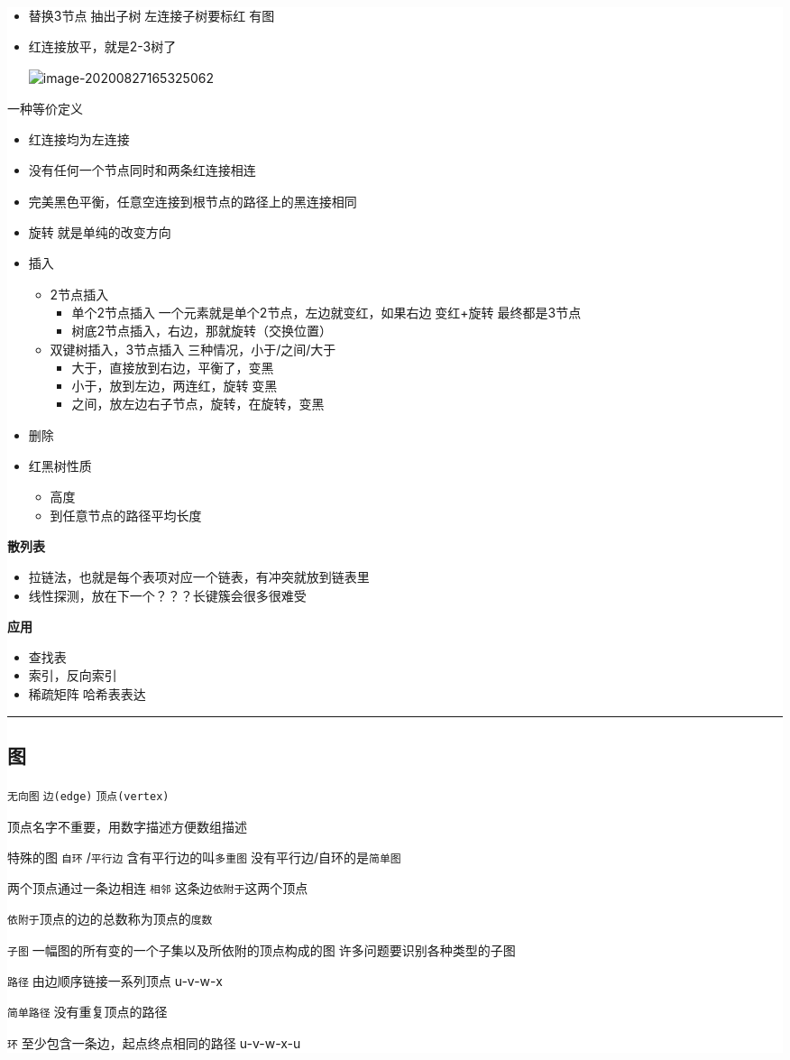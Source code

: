   - 替换3节点 抽出子树 左连接子树要标红 有图

  - 红连接放平，就是2-3树了

    ![image-20200827165325062](https://wanghenshui.github.io/assets/image-20200827165325062.png)

  一种等价定义

  - 红连接均为左连接
  - 没有任何一个节点同时和两条红连接相连
  - 完美黑色平衡，任意空连接到根节点的路径上的黑连接相同

- 旋转 就是单纯的改变方向

- 插入
  - 2节点插入
    - 单个2节点插入 一个元素就是单个2节点，左边就变红，如果右边 变红+旋转 最终都是3节点
    - 树底2节点插入，右边，那就旋转（交换位置）
  - 双键树插入，3节点插入 三种情况，小于/之间/大于
    - 大于，直接放到右边，平衡了，变黑
    - 小于，放到左边，两连红，旋转 变黑
    - 之间，放左边右子节点，旋转，在旋转，变黑
- 删除
- 红黑树性质
  - 高度
  - 到任意节点的路径平均长度

**散列表**

- 拉链法，也就是每个表项对应一个链表，有冲突就放到链表里
- 线性探测，放在下一个？？？长键簇会很多很难受

**应用**

- 查找表
- 索引，反向索引
- 稀疏矩阵 哈希表表达

---

## 图

`无向图` `边(edge)` `顶点(vertex) `

顶点名字不重要，用数字描述方便数组描述

特殊的图 `自环` /`平行边` 含有平行边的叫`多重图` 没有平行边/自环的是`简单图`

两个顶点通过一条边相连 `相邻` 这条边`依附于`这两个顶点

`依附于`顶点的边的总数称为顶点的`度数`

`子图` 一幅图的所有变的一个子集以及所依附的顶点构成的图 许多问题要识别各种类型的子图

`路径` 由边顺序链接一系列顶点 u-v-w-x

`简单路径` 没有重复顶点的路径

`环` 至少包含一条边，起点终点相同的路径 u-v-w-x-u
